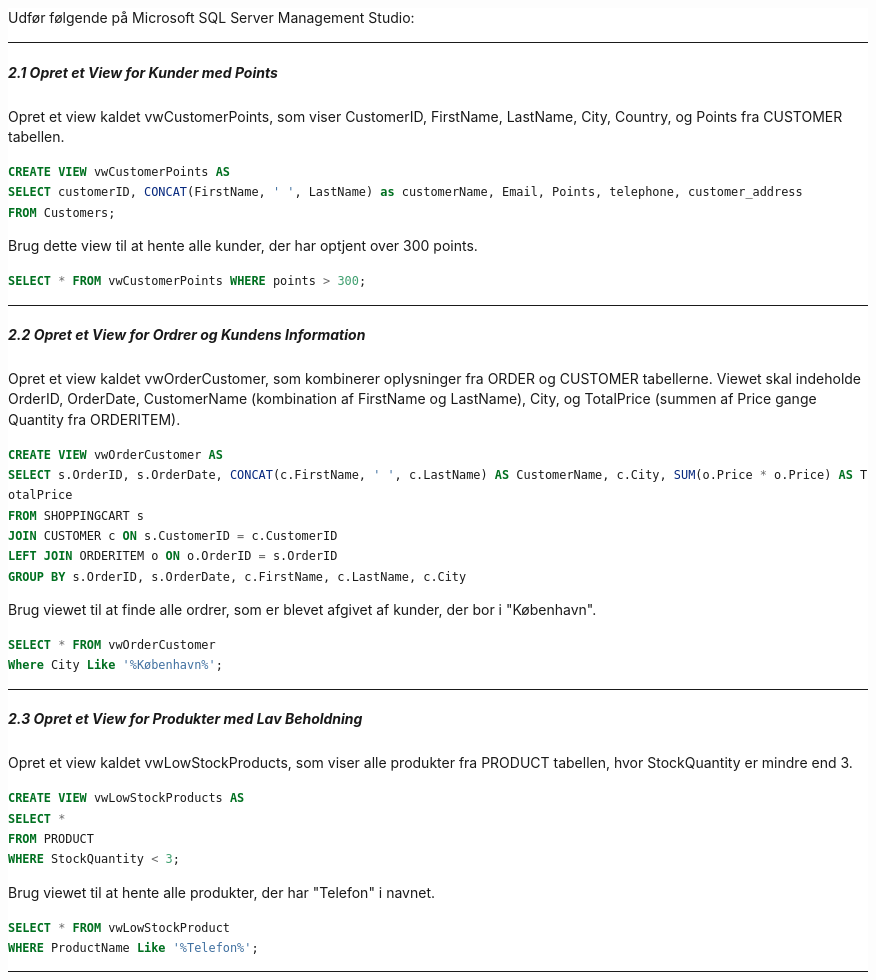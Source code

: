 Udfør følgende på Microsoft SQL Server Management Studio:

---

##### 2.1 Opret et View for Kunder med Points
Opret et view kaldet vwCustomerPoints, som viser CustomerID, FirstName, LastName, City, Country, og Points fra CUSTOMER tabellen.
```SQL
CREATE VIEW vwCustomerPoints AS
SELECT customerID, CONCAT(FirstName, ' ', LastName) as customerName, Email, Points, telephone, customer_address
FROM Customers;
```

Brug dette view til at hente alle kunder, der har optjent over 300 points.
```SQL
SELECT * FROM vwCustomerPoints WHERE points > 300;
```

---

##### 2.2 Opret et View for Ordrer og Kundens Information
Opret et view kaldet vwOrderCustomer, som kombinerer oplysninger fra ORDER og CUSTOMER tabellerne. Viewet skal indeholde OrderID, OrderDate, CustomerName (kombination af FirstName og LastName), City, og TotalPrice (summen af Price gange Quantity fra ORDERITEM).
```SQL
CREATE VIEW vwOrderCustomer AS
SELECT s.OrderID, s.OrderDate, CONCAT(c.FirstName, ' ', c.LastName) AS CustomerName, c.City, SUM(o.Price * o.Price) AS TotalPrice
FROM SHOPPINGCART s
JOIN CUSTOMER c ON s.CustomerID = c.CustomerID
LEFT JOIN ORDERITEM o ON o.OrderID = s.OrderID
GROUP BY s.OrderID, s.OrderDate, c.FirstName, c.LastName, c.City
```

Brug viewet til at finde alle ordrer, som er blevet afgivet af kunder, der bor i "København".
```SQL
SELECT * FROM vwOrderCustomer
Where City Like '%København%';
```

---

##### 2.3 Opret et View for Produkter med Lav Beholdning
Opret et view kaldet vwLowStockProducts, som viser alle produkter fra PRODUCT tabellen, hvor StockQuantity er mindre end 3.
```SQL
CREATE VIEW vwLowStockProducts AS
SELECT *
FROM PRODUCT
WHERE StockQuantity < 3;
```

Brug viewet til at hente alle produkter, der har "Telefon" i navnet.
```SQL
SELECT * FROM vwLowStockProduct
WHERE ProductName Like '%Telefon%';
```

---